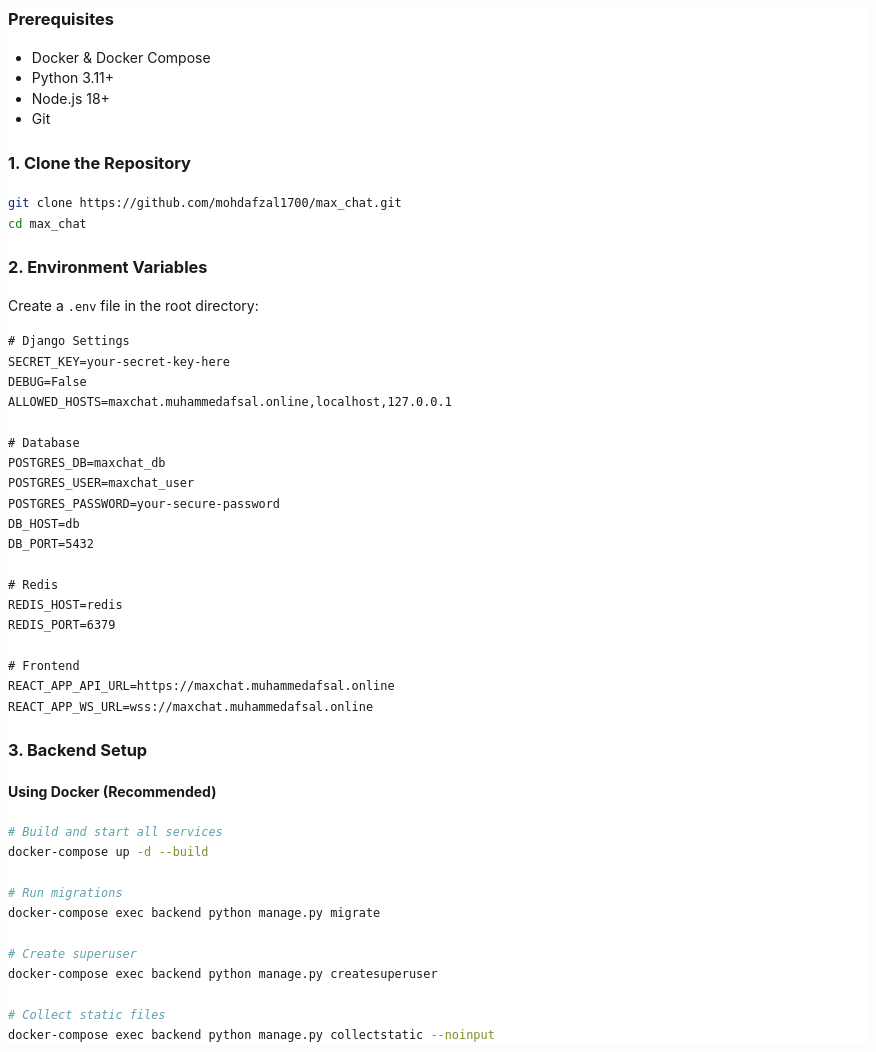 ### Prerequisites
- Docker & Docker Compose
- Python 3.11+
- Node.js 18+
- Git

### 1. Clone the Repository
```bash
git clone https://github.com/mohdafzal1700/max_chat.git
cd max_chat
```

### 2. Environment Variables

Create a `.env` file in the root directory:

```env
# Django Settings
SECRET_KEY=your-secret-key-here
DEBUG=False
ALLOWED_HOSTS=maxchat.muhammedafsal.online,localhost,127.0.0.1

# Database
POSTGRES_DB=maxchat_db
POSTGRES_USER=maxchat_user
POSTGRES_PASSWORD=your-secure-password
DB_HOST=db
DB_PORT=5432

# Redis
REDIS_HOST=redis
REDIS_PORT=6379

# Frontend
REACT_APP_API_URL=https://maxchat.muhammedafsal.online
REACT_APP_WS_URL=wss://maxchat.muhammedafsal.online
```

### 3. Backend Setup

#### Using Docker (Recommended)
```bash
# Build and start all services
docker-compose up -d --build

# Run migrations
docker-compose exec backend python manage.py migrate

# Create superuser
docker-compose exec backend python manage.py createsuperuser

# Collect static files
docker-compose exec backend python manage.py collectstatic --noinput
```
